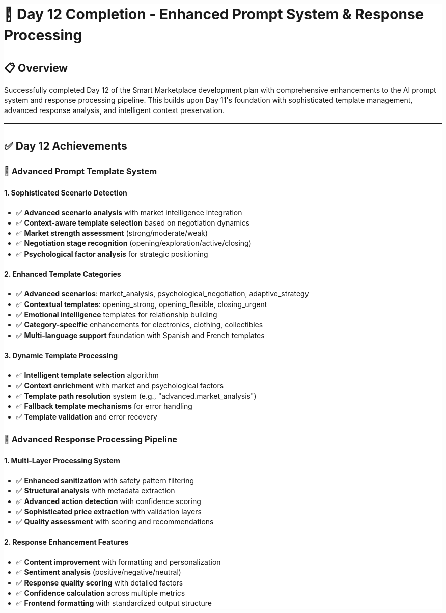 # 🎉 Day 12 Completion - Enhanced Prompt System & Response Processing

## 📋 Overview
Successfully completed Day 12 of the Smart Marketplace development plan with comprehensive enhancements to the AI prompt system and response processing pipeline. This builds upon Day 11's foundation with sophisticated template management, advanced response analysis, and intelligent context preservation.

---

## ✅ Day 12 Achievements

### 🧠 **Advanced Prompt Template System**

#### 1. **Sophisticated Scenario Detection**
- ✅ **Advanced scenario analysis** with market intelligence integration
- ✅ **Context-aware template selection** based on negotiation dynamics
- ✅ **Market strength assessment** (strong/moderate/weak)
- ✅ **Negotiation stage recognition** (opening/exploration/active/closing)
- ✅ **Psychological factor analysis** for strategic positioning

#### 2. **Enhanced Template Categories**
- ✅ **Advanced scenarios**: market_analysis, psychological_negotiation, adaptive_strategy
- ✅ **Contextual templates**: opening_strong, opening_flexible, closing_urgent
- ✅ **Emotional intelligence** templates for relationship building
- ✅ **Category-specific** enhancements for electronics, clothing, collectibles
- ✅ **Multi-language support** foundation with Spanish and French templates

#### 3. **Dynamic Template Processing**
- ✅ **Intelligent template selection** algorithm
- ✅ **Context enrichment** with market and psychological factors
- ✅ **Template path resolution** system (e.g., "advanced.market_analysis")
- ✅ **Fallback template mechanisms** for error handling
- ✅ **Template validation** and error recovery

### 🎯 **Advanced Response Processing Pipeline**

#### 1. **Multi-Layer Processing System**
- ✅ **Enhanced sanitization** with safety pattern filtering
- ✅ **Structural analysis** with metadata extraction
- ✅ **Advanced action detection** with confidence scoring
- ✅ **Sophisticated price extraction** with validation layers
- ✅ **Quality assessment** with scoring and recommendations

#### 2. **Response Enhancement Features**
- ✅ **Content improvement** with formatting and personalization
- ✅ **Sentiment analysis** (positive/negative/neutral)
- ✅ **Response quality scoring** with detailed factors
- ✅ **Confidence calculation** across multiple metrics
- ✅ **Frontend formatting** with standardized output structure
